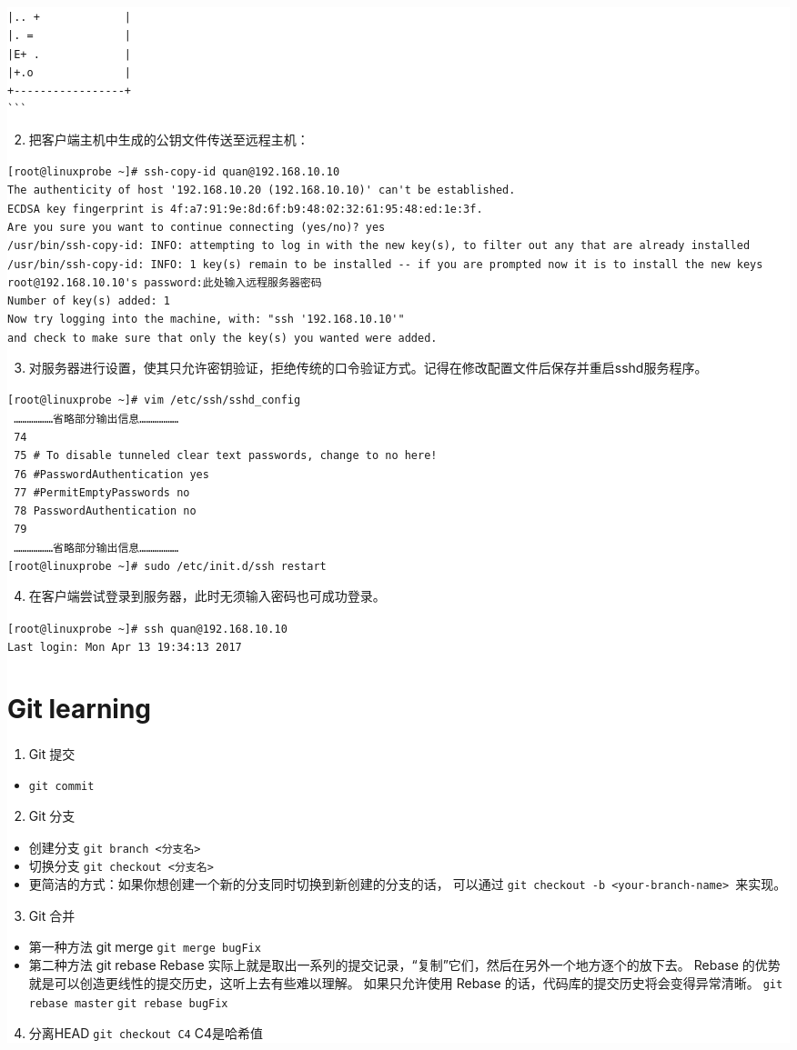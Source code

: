     |.. +             |
    |. =              |
    |E+ .             |
    |+.o              |
    +-----------------+
    ```


2. 把客户端主机中生成的公钥文件传送至远程主机：
```
[root@linuxprobe ~]# ssh-copy-id quan@192.168.10.10
The authenticity of host '192.168.10.20 (192.168.10.10)' can't be established.
ECDSA key fingerprint is 4f:a7:91:9e:8d:6f:b9:48:02:32:61:95:48:ed:1e:3f.
Are you sure you want to continue connecting (yes/no)? yes
/usr/bin/ssh-copy-id: INFO: attempting to log in with the new key(s), to filter out any that are already installed
/usr/bin/ssh-copy-id: INFO: 1 key(s) remain to be installed -- if you are prompted now it is to install the new keys
root@192.168.10.10's password:此处输入远程服务器密码
Number of key(s) added: 1
Now try logging into the machine, with: "ssh '192.168.10.10'"
and check to make sure that only the key(s) you wanted were added.
```

3. 对服务器进行设置，使其只允许密钥验证，拒绝传统的口令验证方式。记得在修改配置文件后保存并重启sshd服务程序。
```
[root@linuxprobe ~]# vim /etc/ssh/sshd_config
 ………………省略部分输出信息………………
 74
 75 # To disable tunneled clear text passwords, change to no here!
 76 #PasswordAuthentication yes
 77 #PermitEmptyPasswords no
 78 PasswordAuthentication no
 79
 ………………省略部分输出信息………………
[root@linuxprobe ~]# sudo /etc/init.d/ssh restart
```

4. 在客户端尝试登录到服务器，此时无须输入密码也可成功登录。
```
[root@linuxprobe ~]# ssh quan@192.168.10.10
Last login: Mon Apr 13 19:34:13 2017
```

# Git learning
1. Git 提交
- `git commit`
2. Git 分支
- 创建分支 `git branch <分支名>`
- 切换分支 `git checkout <分支名>`
- 更简洁的方式：如果你想创建一个新的分支同时切换到新创建的分支的话，
可以通过 `git checkout -b <your-branch-name> `来实现。
3. Git 合并
- 第一种方法 git merge
`git merge bugFix`
- 第二种方法 git rebase
Rebase 实际上就是取出一系列的提交记录，“复制”它们，然后在另外一个地方逐个的放下去。
Rebase 的优势就是可以创造更线性的提交历史，这听上去有些难以理解。
如果只允许使用 Rebase 的话，代码库的提交历史将会变得异常清晰。
`git rebase master`
`git rebase bugFix`
4. 分离HEAD
`git checkout C4` C4是哈希值

[//]: # (These are reference links used in the body of this note and get stripped out when the markdown processor does its job. There is no need to format nicely because it shouldn't be seen. Thanks SO - http://stackoverflow.com/questions/4823468/store-comments-in-markdown-syntax)
   [dill]: <https://github.com/joemccann/dillinger>
   [git-repo-url]: <https://github.com/joemccann/dillinger.git>
   [john gruber]: <http://daringfireball.net>
   [df1]: <http://daringfireball.net/projects/markdown/>
   [markdown-it]: <https://github.com/markdown-it/markdown-it>
   [Ace Editor]: <http://ace.ajax.org>
   [node.js]: <http://nodejs.org>
   [Twitter Bootstrap]: <http://twitter.github.com/bootstrap/>
   [jQuery]: <http://jquery.com>
   [@tjholowaychuk]: <http://twitter.com/tjholowaychuk>
   [express]: <http://expressjs.com>
   [AngularJS]: <http://angularjs.org>
   [Gulp]: <http://gulpjs.com>
   [PlDb]: <https://github.com/joemccann/dillinger/tree/master/plugins/dropbox/README.md>
   [PlGh]: <https://github.com/joemccann/dillinger/tree/master/plugins/github/README.md>
   [PlGd]: <https://github.com/joemccann/dillinger/tree/master/plugins/googledrive/README.md>
   [PlOd]: <https://github.com/joemccann/dillinger/tree/master/plugins/onedrive/README.md>
   [PlMe]: <https://github.com/joemccann/dillinger/tree/master/plugins/medium/README.md>
   [PlGa]: <https://github.com/RahulHP/dillinger/blob/master/plugins/googleanalytics/README.md>